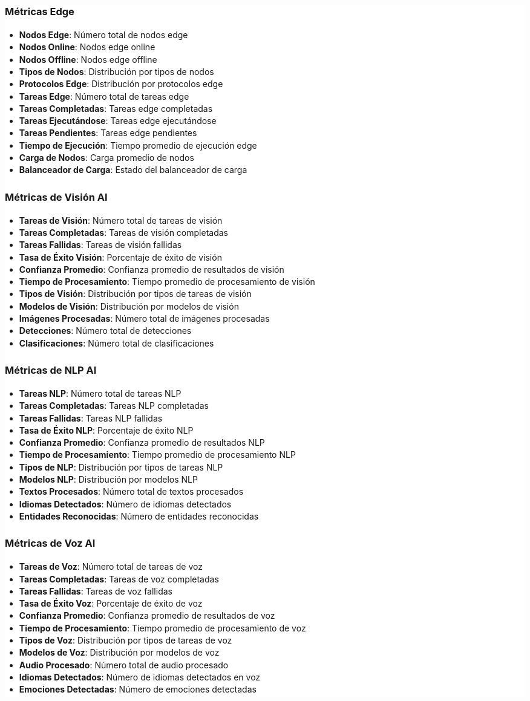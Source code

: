 ### Métricas Edge
- **Nodos Edge**: Número total de nodos edge
- **Nodos Online**: Nodos edge online
- **Nodos Offline**: Nodos edge offline
- **Tipos de Nodos**: Distribución por tipos de nodos
- **Protocolos Edge**: Distribución por protocolos edge
- **Tareas Edge**: Número total de tareas edge
- **Tareas Completadas**: Tareas edge completadas
- **Tareas Ejecutándose**: Tareas edge ejecutándose
- **Tareas Pendientes**: Tareas edge pendientes
- **Tiempo de Ejecución**: Tiempo promedio de ejecución edge
- **Carga de Nodos**: Carga promedio de nodos
- **Balanceador de Carga**: Estado del balanceador de carga

### Métricas de Visión AI
- **Tareas de Visión**: Número total de tareas de visión
- **Tareas Completadas**: Tareas de visión completadas
- **Tareas Fallidas**: Tareas de visión fallidas
- **Tasa de Éxito Visión**: Porcentaje de éxito de visión
- **Confianza Promedio**: Confianza promedio de resultados de visión
- **Tiempo de Procesamiento**: Tiempo promedio de procesamiento de visión
- **Tipos de Visión**: Distribución por tipos de tareas de visión
- **Modelos de Visión**: Distribución por modelos de visión
- **Imágenes Procesadas**: Número total de imágenes procesadas
- **Detecciones**: Número total de detecciones
- **Clasificaciones**: Número total de clasificaciones

### Métricas de NLP AI
- **Tareas NLP**: Número total de tareas NLP
- **Tareas Completadas**: Tareas NLP completadas
- **Tareas Fallidas**: Tareas NLP fallidas
- **Tasa de Éxito NLP**: Porcentaje de éxito NLP
- **Confianza Promedio**: Confianza promedio de resultados NLP
- **Tiempo de Procesamiento**: Tiempo promedio de procesamiento NLP
- **Tipos de NLP**: Distribución por tipos de tareas NLP
- **Modelos NLP**: Distribución por modelos NLP
- **Textos Procesados**: Número total de textos procesados
- **Idiomas Detectados**: Número de idiomas detectados
- **Entidades Reconocidas**: Número de entidades reconocidas

### Métricas de Voz AI
- **Tareas de Voz**: Número total de tareas de voz
- **Tareas Completadas**: Tareas de voz completadas
- **Tareas Fallidas**: Tareas de voz fallidas
- **Tasa de Éxito Voz**: Porcentaje de éxito de voz
- **Confianza Promedio**: Confianza promedio de resultados de voz
- **Tiempo de Procesamiento**: Tiempo promedio de procesamiento de voz
- **Tipos de Voz**: Distribución por tipos de tareas de voz
- **Modelos de Voz**: Distribución por modelos de voz
- **Audio Procesado**: Número total de audio procesado
- **Idiomas Detectados**: Número de idiomas detectados en voz
- **Emociones Detectadas**: Número de emociones detectadas
